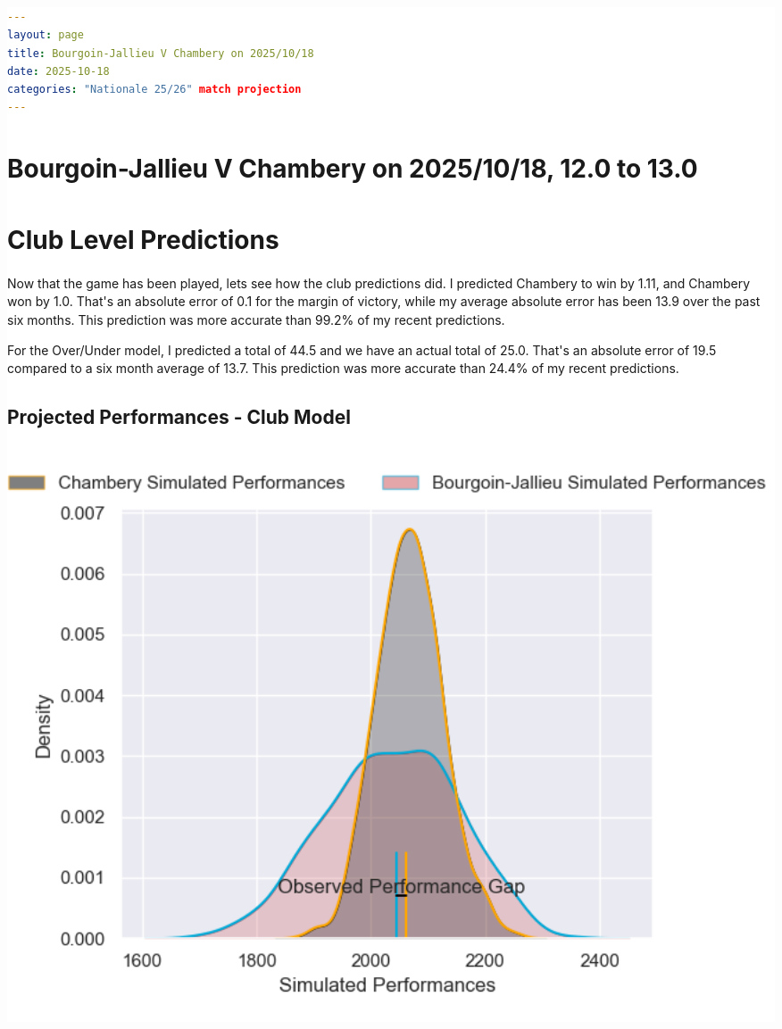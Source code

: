 ```yaml
---  
layout: page  
title: Bourgoin-Jallieu V Chambery on 2025/10/18  
date: 2025-10-18  
categories: "Nationale 25/26" match projection  
---
```

# Bourgoin-Jallieu V Chambery on 2025/10/18, 12.0 to 13.0

# Club Level Predictions


Now that the game has been played, lets see how the club predictions did. I predicted Chambery to win by 1.11, and Chambery won by 1.0. That's an absolute error of 0.1 for the margin of victory, while my average absolute error has been 13.9 over the past six months. This prediction was more accurate than 99.2% of my recent predictions.

For the Over/Under model, I predicted a total of 44.5 and we have an actual total of 25.0. That's an absolute error of 19.5 compared to a six month average of 13.7. This prediction was more accurate than 24.4% of my recent predictions.
## Projected Performances - Club Model


<p float="left">
<img src="../comp_files/plots/2025-10-18-Bourgoin-Jallieu_V_Chambery_performances.png" width="99%" />
</p>
